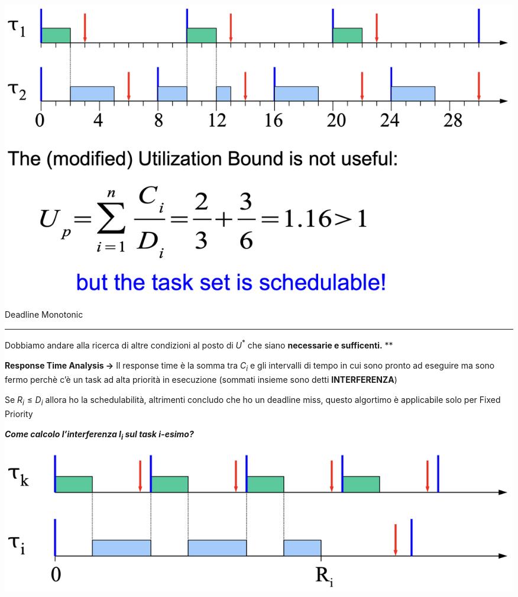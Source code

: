 ![Deadline Monotonic](/images/Scheduling%20of%20periodic%20tasks/Untitled%2018.png)

Deadline Monotonic

---

Dobbiamo andare alla ricerca di altre condizioni al posto di $U^*$ che siano **necessarie e sufficenti.** **

**Response Time Analysis →** Il response time è la somma tra $C_i$ e gli intervalli di tempo in cui sono pronto ad eseguire ma sono fermo perchè c’è un task ad alta priorità in esecuzione (sommati insieme sono detti **INTERFERENZA**)

Se $R_i \leq D_i$ allora ho la schedulabilità, altrimenti concludo che ho un deadline miss, questo algortimo è applicabile solo per Fixed Priority

***Come calcolo l’interferenza $I_i$ sul task $i$-esimo?***

![Untitled](/images/Scheduling%20of%20periodic%20tasks/Untitled%2019.png)
